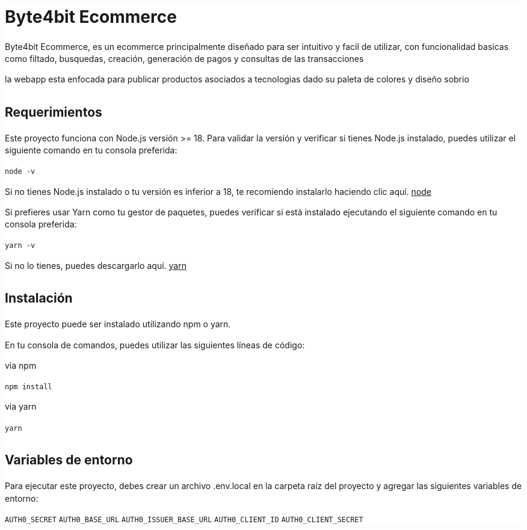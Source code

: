 # Byte4bit Ecommerce

Byte4bit Ecommerce, es un ecommerce principalmente diseñado para ser intuitivo y facil de utilizar, con funcionalidad basicas como filtado, busquedas, creación, generación de pagos y consultas de las transacciones

la webapp esta enfocada para publicar productos asociados a tecnologias dado su paleta de colores y diseño sobrio


## Requerimientos

Este proyecto funciona con Node.js versión >= 18. Para validar la versión y verificar si tienes Node.js instalado, puedes utilizar el siguiente comando en tu consola preferida:

```
node -v
```

Si no tienes Node.js instalado o tu versión es inferior a 18, te recomiendo instalarlo haciendo clic aquí. [node](https://nodejs.org/)

Si prefieres usar Yarn como tu gestor de paquetes, puedes verificar si está instalado ejecutando el siguiente comando en tu consola preferida:

```
yarn -v
```

Si no lo tienes, puedes descargarlo aquí. [yarn](https://classic.yarnpkg.com/lang/en/docs/install/#windows-stable)

## Instalación

Este proyecto puede ser instalado utilizando npm o yarn.

En tu consola de comandos, puedes utilizar las siguientes líneas de código:

via npm
```bash
npm install
```
via yarn
```bash
yarn
```


## Variables de entorno

Para ejecutar este proyecto, debes crear un archivo .env.local en la carpeta raíz del proyecto y agregar las siguientes variables de entorno:

`AUTH0_SECRET`
`AUTH0_BASE_URL`
`AUTH0_ISSUER_BASE_URL`
`AUTH0_CLIENT_ID` 
`AUTH0_CLIENT_SECRET`
